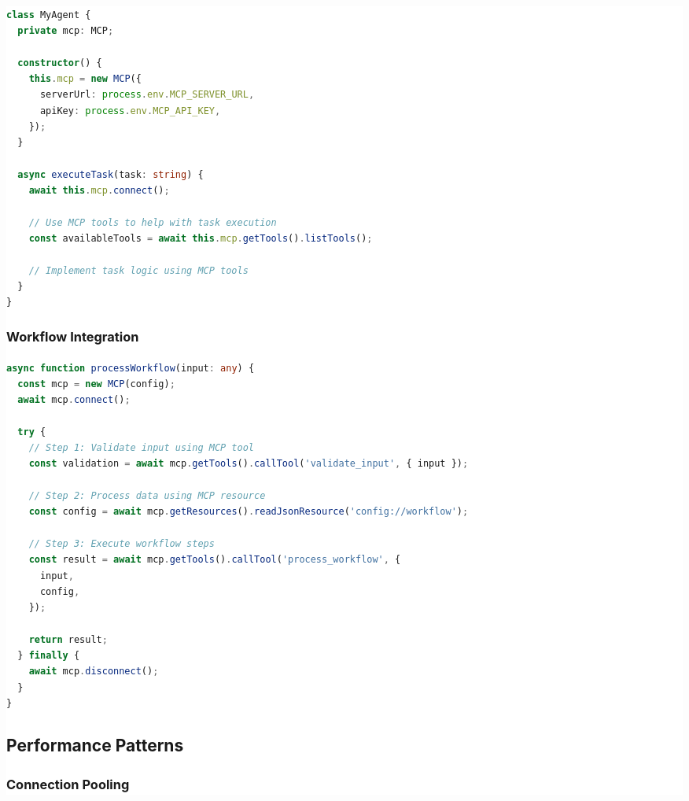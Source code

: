 ```typescript
class MyAgent {
  private mcp: MCP;

  constructor() {
    this.mcp = new MCP({
      serverUrl: process.env.MCP_SERVER_URL,
      apiKey: process.env.MCP_API_KEY,
    });
  }

  async executeTask(task: string) {
    await this.mcp.connect();

    // Use MCP tools to help with task execution
    const availableTools = await this.mcp.getTools().listTools();

    // Implement task logic using MCP tools
  }
}
```

### Workflow Integration

```typescript
async function processWorkflow(input: any) {
  const mcp = new MCP(config);
  await mcp.connect();

  try {
    // Step 1: Validate input using MCP tool
    const validation = await mcp.getTools().callTool('validate_input', { input });

    // Step 2: Process data using MCP resource
    const config = await mcp.getResources().readJsonResource('config://workflow');

    // Step 3: Execute workflow steps
    const result = await mcp.getTools().callTool('process_workflow', {
      input,
      config,
    });

    return result;
  } finally {
    await mcp.disconnect();
  }
}
```

## Performance Patterns

### Connection Pooling
